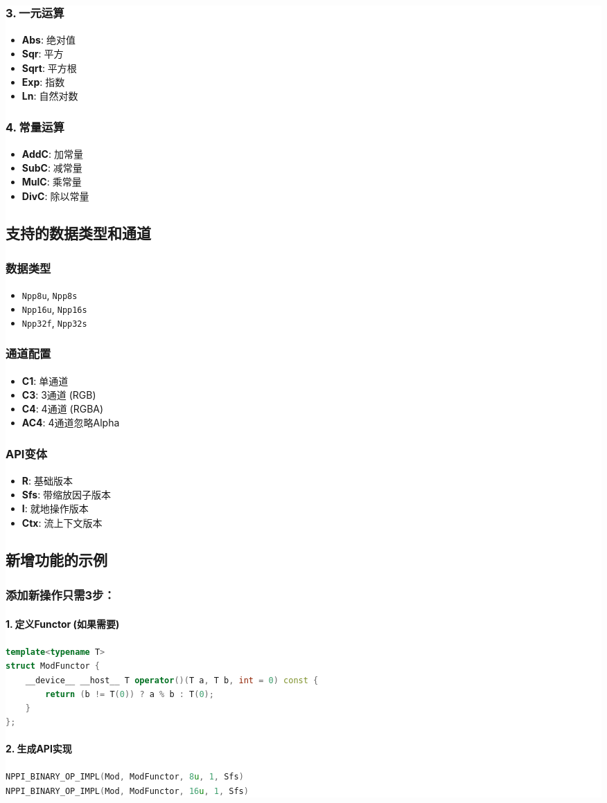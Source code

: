 ### 3. 一元运算
- **Abs**: 绝对值
- **Sqr**: 平方
- **Sqrt**: 平方根
- **Exp**: 指数
- **Ln**: 自然对数

### 4. 常量运算
- **AddC**: 加常量
- **SubC**: 减常量
- **MulC**: 乘常量
- **DivC**: 除以常量

## 支持的数据类型和通道

### 数据类型
- `Npp8u`, `Npp8s`
- `Npp16u`, `Npp16s` 
- `Npp32f`, `Npp32s`

### 通道配置
- **C1**: 单通道
- **C3**: 3通道 (RGB)
- **C4**: 4通道 (RGBA)
- **AC4**: 4通道忽略Alpha

### API变体
- **R**: 基础版本
- **Sfs**: 带缩放因子版本
- **I**: 就地操作版本
- **Ctx**: 流上下文版本

## 新增功能的示例

### 添加新操作只需3步：

#### 1. 定义Functor (如果需要)
```cpp
template<typename T>
struct ModFunctor {
    __device__ __host__ T operator()(T a, T b, int = 0) const {
        return (b != T(0)) ? a % b : T(0);
    }
};
```

#### 2. 生成API实现
```cpp
NPPI_BINARY_OP_IMPL(Mod, ModFunctor, 8u, 1, Sfs)
NPPI_BINARY_OP_IMPL(Mod, ModFunctor, 16u, 1, Sfs)
```
